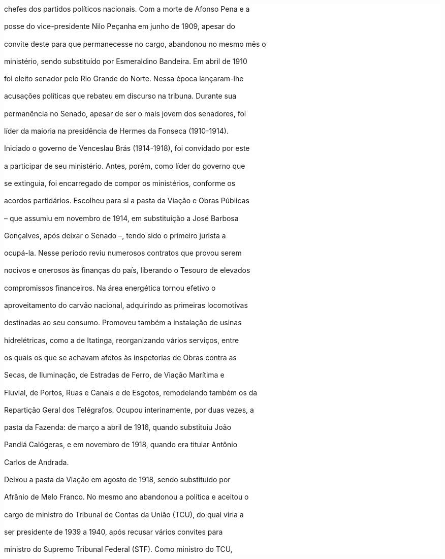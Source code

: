 chefes dos partidos políticos nacionais. Com a morte de Afonso Pena e a

posse do vice-presidente Nilo Peçanha em junho de 1909, apesar do

convite deste para que permanecesse no cargo, abandonou no mesmo mês o

ministério, sendo substituído por Esmeraldino Bandeira. Em abril de 1910

foi eleito senador pelo Rio Grande do Norte. Nessa época lançaram-lhe

acusações políticas que rebateu em discurso na tribuna. Durante sua

permanência no Senado, apesar de ser o mais jovem dos senadores, foi

líder da maioria na presidência de Hermes da Fonseca (1910-1914).



Iniciado o governo de Venceslau Brás (1914-1918), foi convidado por este

a participar de seu ministério. Antes, porém, como líder do governo que

se extinguia, foi encarregado de compor os ministérios, conforme os

acordos partidários. Escolheu para si a pasta da Viação e Obras Públicas

– que assumiu em novembro de 1914, em substituição a José Barbosa

Gonçalves, após deixar o Senado –, tendo sido o primeiro jurista a

ocupá-la. Nesse período reviu numerosos contratos que provou serem

nocivos e onerosos às finanças do país, liberando o Tesouro de elevados

compromissos financeiros. Na área energética tornou efetivo o

aproveitamento do carvão nacional, adquirindo as primeiras locomotivas

destinadas ao seu consumo. Promoveu também a instalação de usinas

hidrelétricas, como a de Itatinga, reorganizando vários serviços, entre

os quais os que se achavam afetos às inspetorias de Obras contra as

Secas, de Iluminação, de Estradas de Ferro, de Viação Marítima e

Fluvial, de Portos, Ruas e Canais e de Esgotos, remodelando também os da

Repartição Geral dos Telégrafos. Ocupou interinamente, por duas vezes, a

pasta da Fazenda: de março a abril de 1916, quando substituiu João

Pandiá Calógeras, e em novembro de 1918, quando era titular Antônio

Carlos de Andrada.



Deixou a pasta da Viação em agosto de 1918, sendo substituído por

Afrânio de Melo Franco. No mesmo ano abandonou a política e aceitou o

cargo de ministro do Tribunal de Contas da União (TCU), do qual viria a

ser presidente de 1939 a 1940, após recusar vários convites para

ministro do Supremo Tribunal Federal (STF). Como ministro do TCU,

